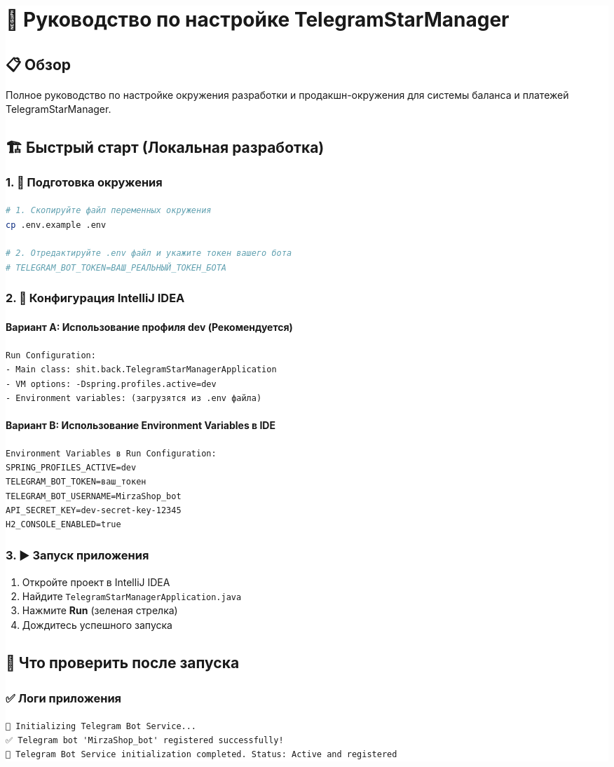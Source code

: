 # 🚀 Руководство по настройке TelegramStarManager

## 📋 Обзор

Полное руководство по настройке окружения разработки и продакшн-окружения для системы баланса и платежей TelegramStarManager.

## 🏗️ Быстрый старт (Локальная разработка)

### 1. 🔧 Подготовка окружения

```bash
# 1. Скопируйте файл переменных окружения
cp .env.example .env

# 2. Отредактируйте .env файл и укажите токен вашего бота
# TELEGRAM_BOT_TOKEN=ВАШ_РЕАЛЬНЫЙ_ТОКЕН_БОТА
```

### 2. 🎯 Конфигурация IntelliJ IDEA

#### Вариант A: Использование профиля dev (Рекомендуется)
```
Run Configuration:
- Main class: shit.back.TelegramStarManagerApplication
- VM options: -Dspring.profiles.active=dev
- Environment variables: (загрузятся из .env файла)
```

#### Вариант B: Использование Environment Variables в IDE
```
Environment Variables в Run Configuration:
SPRING_PROFILES_ACTIVE=dev
TELEGRAM_BOT_TOKEN=ваш_токен
TELEGRAM_BOT_USERNAME=MirzaShop_bot
API_SECRET_KEY=dev-secret-key-12345
H2_CONSOLE_ENABLED=true
```

### 3. ▶️ Запуск приложения

1. Откройте проект в IntelliJ IDEA
2. Найдите `TelegramStarManagerApplication.java`
3. Нажмите **Run** (зеленая стрелка)
4. Дождитесь успешного запуска

## 🎯 Что проверить после запуска

### ✅ Логи приложения
```
🤖 Initializing Telegram Bot Service...
✅ Telegram bot 'MirzaShop_bot' registered successfully!
🚀 Telegram Bot Service initialization completed. Status: Active and registered
```
